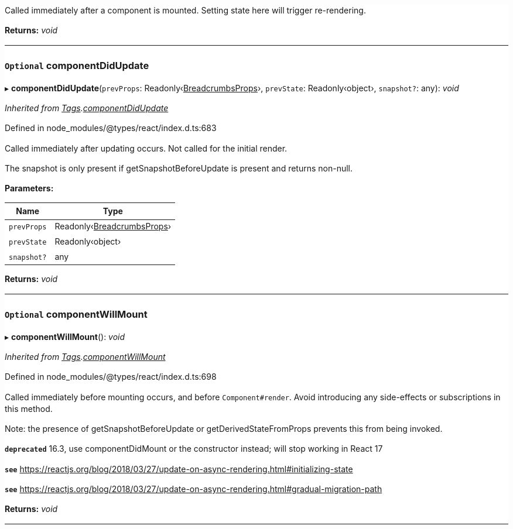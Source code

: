Called immediately after a component is mounted. Setting state here will trigger re-rendering.

**Returns:** *void*

___

### `Optional` componentDidUpdate

▸ **componentDidUpdate**(`prevProps`: Readonly‹[BreadcrumbsProps](../modules/_src_markups_components_breadcrumbs_breadcrumbs_.md#breadcrumbsprops)›, `prevState`: Readonly‹object›, `snapshot?`: any): *void*

*Inherited from [Tags](_src_markups_components_tags_tags_.tags.md).[componentDidUpdate](_src_markups_components_tags_tags_.tags.md#optional-componentdidupdate)*

Defined in node_modules/@types/react/index.d.ts:683

Called immediately after updating occurs. Not called for the initial render.

The snapshot is only present if getSnapshotBeforeUpdate is present and returns non-null.

**Parameters:**

Name | Type |
------ | ------ |
`prevProps` | Readonly‹[BreadcrumbsProps](../modules/_src_markups_components_breadcrumbs_breadcrumbs_.md#breadcrumbsprops)› |
`prevState` | Readonly‹object› |
`snapshot?` | any |

**Returns:** *void*

___

### `Optional` componentWillMount

▸ **componentWillMount**(): *void*

*Inherited from [Tags](_src_markups_components_tags_tags_.tags.md).[componentWillMount](_src_markups_components_tags_tags_.tags.md#optional-componentwillmount)*

Defined in node_modules/@types/react/index.d.ts:698

Called immediately before mounting occurs, and before `Component#render`.
Avoid introducing any side-effects or subscriptions in this method.

Note: the presence of getSnapshotBeforeUpdate or getDerivedStateFromProps
prevents this from being invoked.

**`deprecated`** 16.3, use componentDidMount or the constructor instead; will stop working in React 17

**`see`** https://reactjs.org/blog/2018/03/27/update-on-async-rendering.html#initializing-state

**`see`** https://reactjs.org/blog/2018/03/27/update-on-async-rendering.html#gradual-migration-path

**Returns:** *void*

___
